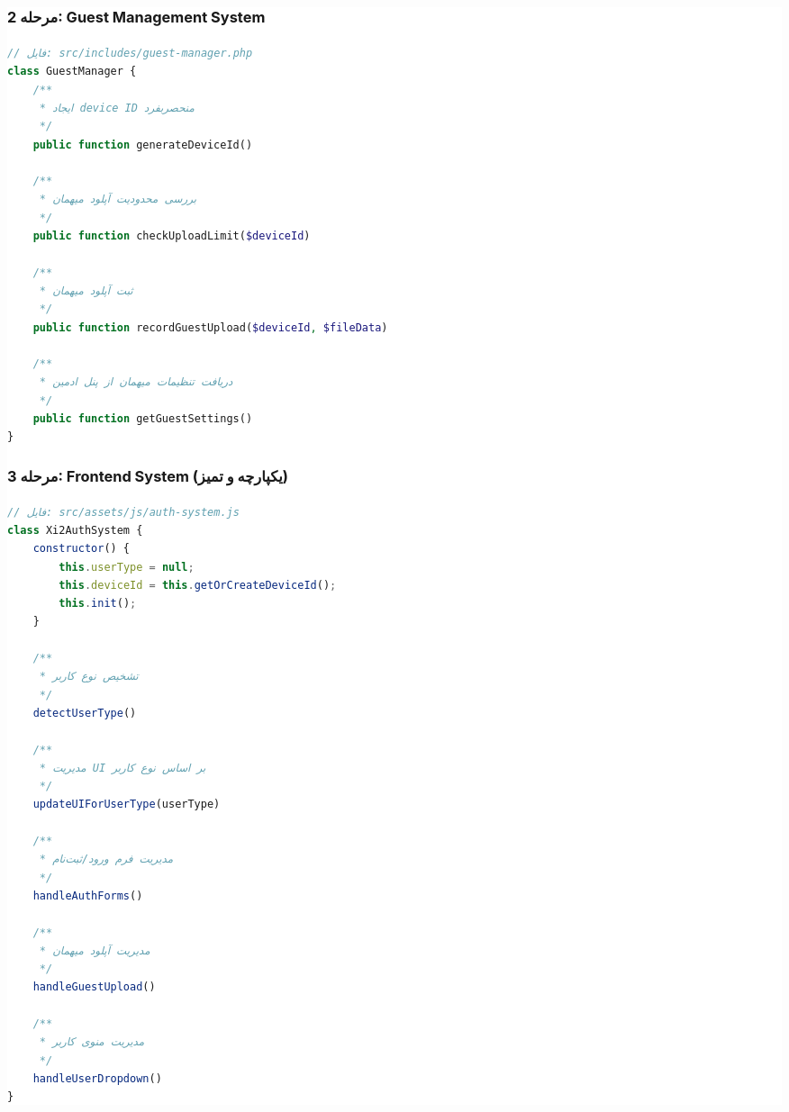 ### مرحله 2: Guest Management System
```php
// فایل: src/includes/guest-manager.php
class GuestManager {
    /**
     * ایجاد device ID منحصربفرد
     */
    public function generateDeviceId()
    
    /**
     * بررسی محدودیت آپلود میهمان
     */
    public function checkUploadLimit($deviceId)
    
    /**
     * ثبت آپلود میهمان
     */
    public function recordGuestUpload($deviceId, $fileData)
    
    /**
     * دریافت تنظیمات میهمان از پنل ادمین
     */
    public function getGuestSettings()
}
```

### مرحله 3: Frontend System (یکپارچه و تمیز)
```javascript
// فایل: src/assets/js/auth-system.js
class Xi2AuthSystem {
    constructor() {
        this.userType = null;
        this.deviceId = this.getOrCreateDeviceId();
        this.init();
    }
    
    /**
     * تشخیص نوع کاربر
     */
    detectUserType()
    
    /**
     * مدیریت UI بر اساس نوع کاربر
     */
    updateUIForUserType(userType)
    
    /**
     * مدیریت فرم ورود/ثبت‌نام
     */
    handleAuthForms()
    
    /**
     * مدیریت آپلود میهمان
     */
    handleGuestUpload()
    
    /**
     * مدیریت منوی کاربر
     */
    handleUserDropdown()
}
```
